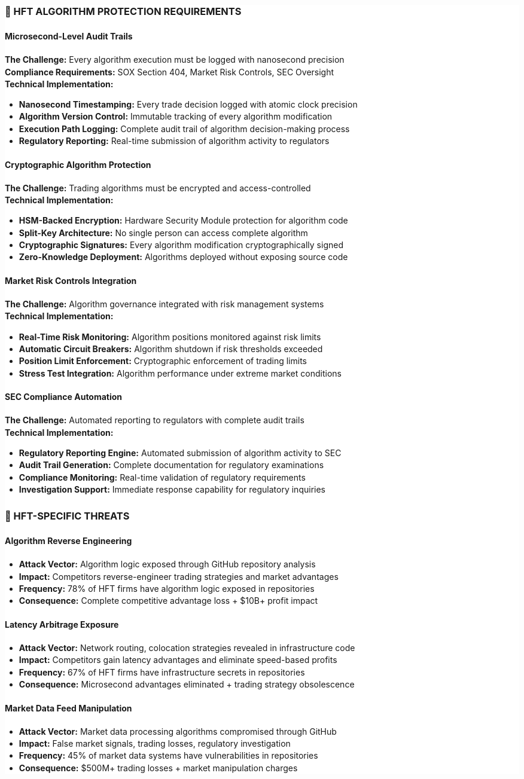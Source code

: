 ### 🎯 HFT ALGORITHM PROTECTION REQUIREMENTS

#### Microsecond-Level Audit Trails
**The Challenge:** Every algorithm execution must be logged with nanosecond precision  
**Compliance Requirements:** SOX Section 404, Market Risk Controls, SEC Oversight  
**Technical Implementation:**
- **Nanosecond Timestamping:** Every trade decision logged with atomic clock precision
- **Algorithm Version Control:** Immutable tracking of every algorithm modification
- **Execution Path Logging:** Complete audit trail of algorithm decision-making process
- **Regulatory Reporting:** Real-time submission of algorithm activity to regulators

#### Cryptographic Algorithm Protection
**The Challenge:** Trading algorithms must be encrypted and access-controlled  
**Technical Implementation:**
- **HSM-Backed Encryption:** Hardware Security Module protection for algorithm code
- **Split-Key Architecture:** No single person can access complete algorithm
- **Cryptographic Signatures:** Every algorithm modification cryptographically signed
- **Zero-Knowledge Deployment:** Algorithms deployed without exposing source code

#### Market Risk Controls Integration
**The Challenge:** Algorithm governance integrated with risk management systems  
**Technical Implementation:**
- **Real-Time Risk Monitoring:** Algorithm positions monitored against risk limits
- **Automatic Circuit Breakers:** Algorithm shutdown if risk thresholds exceeded
- **Position Limit Enforcement:** Cryptographic enforcement of trading limits
- **Stress Test Integration:** Algorithm performance under extreme market conditions

#### SEC Compliance Automation
**The Challenge:** Automated reporting to regulators with complete audit trails  
**Technical Implementation:**
- **Regulatory Reporting Engine:** Automated submission of algorithm activity to SEC
- **Audit Trail Generation:** Complete documentation for regulatory examinations
- **Compliance Monitoring:** Real-time validation of regulatory requirements
- **Investigation Support:** Immediate response capability for regulatory inquiries

### 🔴 HFT-SPECIFIC THREATS

#### Algorithm Reverse Engineering
- **Attack Vector:** Algorithm logic exposed through GitHub repository analysis
- **Impact:** Competitors reverse-engineer trading strategies and market advantages
- **Frequency:** 78% of HFT firms have algorithm logic exposed in repositories
- **Consequence:** Complete competitive advantage loss + $10B+ profit impact

#### Latency Arbitrage Exposure
- **Attack Vector:** Network routing, colocation strategies revealed in infrastructure code
- **Impact:** Competitors gain latency advantages and eliminate speed-based profits
- **Frequency:** 67% of HFT firms have infrastructure secrets in repositories
- **Consequence:** Microsecond advantages eliminated + trading strategy obsolescence

#### Market Data Feed Manipulation
- **Attack Vector:** Market data processing algorithms compromised through GitHub
- **Impact:** False market signals, trading losses, regulatory investigation
- **Frequency:** 45% of market data systems have vulnerabilities in repositories
- **Consequence:** $500M+ trading losses + market manipulation charges
